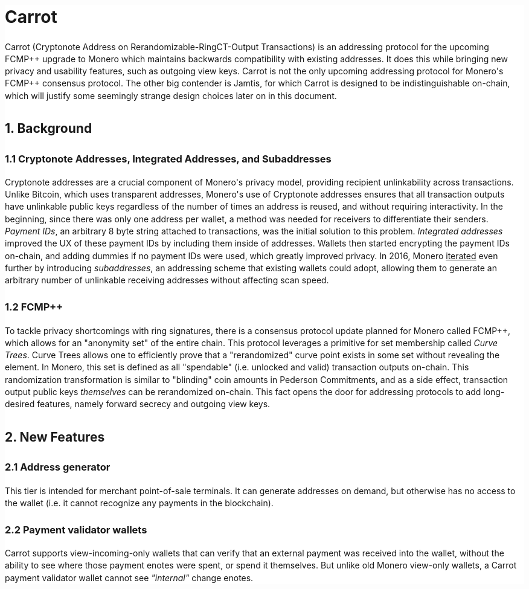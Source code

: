 # Carrot

Carrot (Cryptonote Address on Rerandomizable-RingCT-Output Transactions) is an addressing protocol for the upcoming FCMP++ upgrade to Monero which maintains backwards compatibility with existing addresses. It does this while bringing new privacy and usability features, such as outgoing view keys. Carrot is not the only upcoming addressing protocol for Monero's FCMP++ consensus protocol. The other big contender is Jamtis, for which Carrot is designed to be indistinguishable on-chain, which will justify some seemingly strange design choices later on in this document. 

## 1. Background

### 1.1 Cryptonote Addresses, Integrated Addresses, and Subaddresses

Cryptonote addresses are a crucial component of Monero's privacy model, providing recipient unlinkability across transactions. Unlike Bitcoin, which uses transparent addresses, Monero's use of Cryptonote addresses ensures that all transaction outputs have unlinkable public keys regardless of the number of times an address is reused, and without requiring interactivity. In the beginning, since there was only one address per wallet, a method was needed for receivers to differentiate their senders. *Payment IDs*, an arbitrary 8 byte string attached to transactions, was the initial solution to this problem. *Integrated addresses* improved the UX of these payment IDs by including them inside of addresses. Wallets then started encrypting the payment IDs on-chain, and adding dummies if no payment IDs were used, which greatly improved privacy. In 2016, Monero [iterated](https://github.com/monero-project/research-lab/issues/7) even further by introducing *subaddresses*, an addressing scheme that existing wallets could adopt, allowing them to generate an arbitrary number of unlinkable receiving addresses without affecting scan speed.

### 1.2 FCMP++

To tackle privacy shortcomings with ring signatures, there is a consensus protocol update planned for Monero called FCMP++, which allows for an "anonymity set" of the entire chain. This protocol leverages a primitive for set membership called *Curve Trees*. Curve Trees allows one to efficiently prove that a "rerandomized" curve point exists in some set without revealing the element. In Monero, this set is defined as all "spendable" (i.e. unlocked and valid) transaction outputs on-chain. This randomization transformation is similar to "blinding" coin amounts in Pederson Commitments, and as a side effect, transaction output public keys *themselves* can be rerandomized on-chain. This fact opens the door for addressing protocols to add long-desired features, namely forward secrecy and outgoing view keys.

## 2. New Features

### 2.1 Address generator

This tier is intended for merchant point-of-sale terminals. It can generate addresses on demand, but otherwise has no access to the wallet (i.e. it cannot recognize any payments in the blockchain).

### 2.2 Payment validator wallets

Carrot supports view-incoming-only wallets that can verify that an external payment was received into the wallet, without the ability to see where those payment enotes were spent, or spend it themselves. But unlike old Monero view-only wallets, a Carrot payment validator wallet cannot see *"internal"* change enotes.
